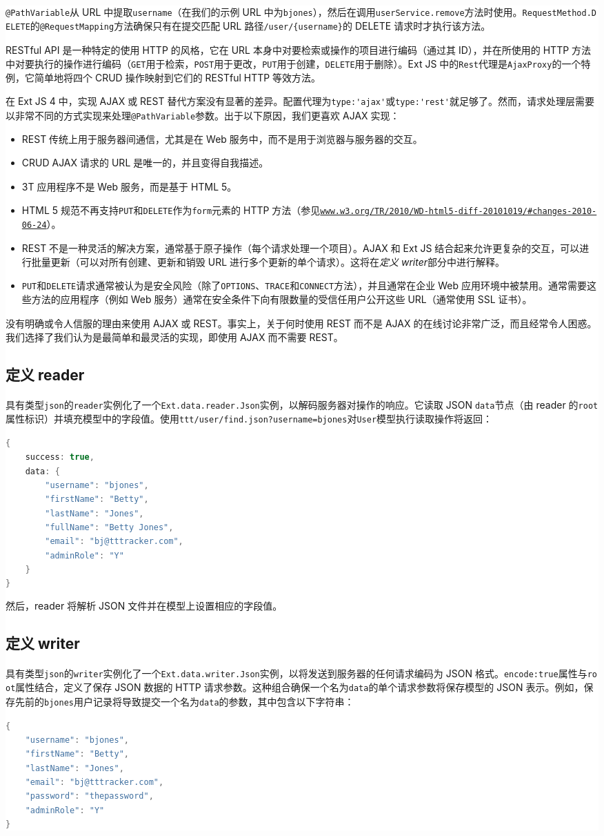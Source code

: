 `@PathVariable`从 URL 中提取`username`（在我们的示例 URL 中为`bjones`），然后在调用`userService.remove`方法时使用。`RequestMethod.DELETE`的`@RequestMapping`方法确保只有在提交匹配 URL 路径`/user/{username}`的 DELETE 请求时才执行该方法。

RESTful API 是一种特定的使用 HTTP 的风格，它在 URL 本身中对要检索或操作的项目进行编码（通过其 ID），并在所使用的 HTTP 方法中对要执行的操作进行编码（`GET`用于检索，`POST`用于更改，`PUT`用于创建，`DELETE`用于删除）。Ext JS 中的`Rest`代理是`AjaxProxy`的一个特例，它简单地将四个 CRUD 操作映射到它们的 RESTful HTTP 等效方法。

在 Ext JS 4 中，实现 AJAX 或 REST 替代方案没有显著的差异。配置代理为`type:'ajax'`或`type:'rest'`就足够了。然而，请求处理层需要以非常不同的方式实现来处理`@PathVariable`参数。出于以下原因，我们更喜欢 AJAX 实现：

+   REST 传统上用于服务器间通信，尤其是在 Web 服务中，而不是用于浏览器与服务器的交互。

+   CRUD AJAX 请求的 URL 是唯一的，并且变得自我描述。

+   3T 应用程序不是 Web 服务，而是基于 HTML 5。

+   HTML 5 规范不再支持`PUT`和`DELETE`作为`form`元素的 HTTP 方法（参见[`www.w3.org/TR/2010/WD-html5-diff-20101019/#changes-2010-06-24`](http://www.w3.org/TR/2010/WD-html5-diff-20101019/#changes-2010-06-24)）。

+   REST 不是一种灵活的解决方案，通常基于原子操作（每个请求处理一个项目）。AJAX 和 Ext JS 结合起来允许更复杂的交互，可以进行批量更新（可以对所有创建、更新和销毁 URL 进行多个更新的单个请求）。这将在*定义 writer*部分中进行解释。

+   `PUT`和`DELETE`请求通常被认为是安全风险（除了`OPTIONS`、`TRACE`和`CONNECT`方法），并且通常在企业 Web 应用环境中被禁用。通常需要这些方法的应用程序（例如 Web 服务）通常在安全条件下向有限数量的受信任用户公开这些 URL（通常使用 SSL 证书）。

没有明确或令人信服的理由来使用 AJAX 或 REST。事实上，关于何时使用 REST 而不是 AJAX 的在线讨论非常广泛，而且经常令人困惑。我们选择了我们认为是最简单和最灵活的实现，即使用 AJAX 而不需要 REST。

## 定义 reader

具有类型`json`的`reader`实例化了一个`Ext.data.reader.Json`实例，以解码服务器对操作的响应。它读取 JSON `data`节点（由 reader 的`root`属性标识）并填充模型中的字段值。使用`ttt/user/find.json?username=bjones`对`User`模型执行读取操作将返回：

```java
{
    success: true,
    data: {
        "username": "bjones",
        "firstName": "Betty",
        "lastName": "Jones",
        "fullName": "Betty Jones",
        "email": "bj@tttracker.com",
        "adminRole": "Y"
    }
}
```

然后，reader 将解析 JSON 文件并在模型上设置相应的字段值。

## 定义 writer

具有类型`json`的`writer`实例化了一个`Ext.data.writer.Json`实例，以将发送到服务器的任何请求编码为 JSON 格式。`encode:true`属性与`root`属性结合，定义了保存 JSON 数据的 HTTP 请求参数。这种组合确保一个名为`data`的单个请求参数将保存模型的 JSON 表示。例如，保存先前的`bjones`用户记录将导致提交一个名为`data`的参数，其中包含以下字符串：

```java
{
    "username": "bjones",
    "firstName": "Betty",
    "lastName": "Jones",
    "email": "bj@tttracker.com",
    "password": "thepassword",
    "adminRole": "Y"
}
```
